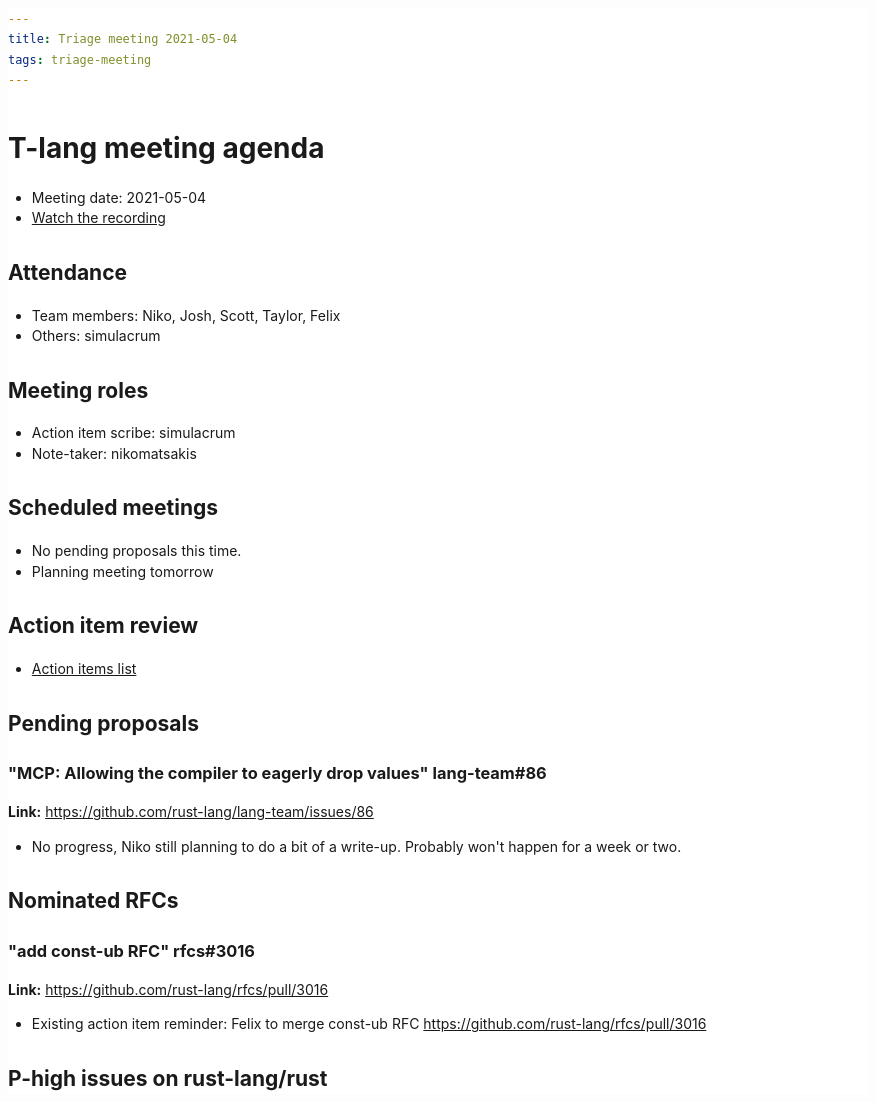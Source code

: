 ```yaml
---
title: Triage meeting 2021-05-04
tags: triage-meeting
---
```


# T-lang meeting agenda

* Meeting date: 2021-05-04
* [Watch the recording](https://youtu.be/26sZ2g8UZhY)

## Attendance

* Team members: Niko, Josh, Scott, Taylor, Felix
* Others: simulacrum

## Meeting roles

* Action item scribe: simulacrum
* Note-taker: nikomatsakis

## Scheduled meetings

- No pending proposals this time.
- Planning meeting tomorrow

## Action item review

* [Action items list](https://hackmd.io/gstfhtXYTHa3Jv-P_2RK7A)

## Pending proposals
### "MCP: Allowing the compiler to eagerly drop values" lang-team#86

**Link:** https://github.com/rust-lang/lang-team/issues/86

* No progress, Niko still planning to do a bit of a write-up. Probably won't happen for a week or two.

## Nominated RFCs
### "add const-ub RFC" rfcs#3016

**Link:** https://github.com/rust-lang/rfcs/pull/3016

* Existing action item reminder: Felix to merge const-ub RFC https://github.com/rust-lang/rfcs/pull/3016

## P-high issues on rust-lang/rust
